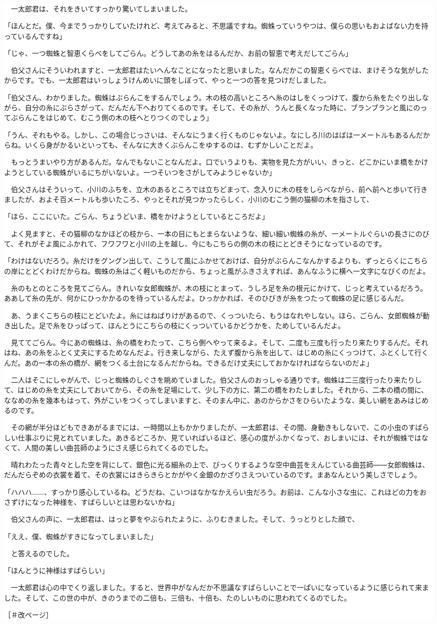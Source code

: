 　一太郎君は、それをきいてすっかり驚いてしまいました。

「ほんとだ。僕、今までうっかりしていたけれど、考えてみると、不思議ですね。蜘蛛っていうやつは、僕らの思いもおよばない力を持っているんですね」

「じゃ、一つ蜘蛛と智恵くらべをしてごらん。どうしてあの糸をはるんだか、お前の智恵で考えだしてごらん」

　伯父さんにそういわれますと、一太郎君はたいへんなことになったと思いました。なんだかこの智恵くらべでは、まけそうな気がしたからです。でも、一太郎君はいっしょうけんめいに頭をしぼって、やっと一つの答を見つけだしました。

「伯父さん、わかりました。蜘蛛はぶらんこをするんでしょう。木の枝の高いところへ糸のはしをくっつけて、腹から糸をたぐり出しながら、自分の糸にぶらさがって、だんだん下へおりてくるのです。そして、その糸が、うんと長くなった時に、ブランブランと風にのってぶらんこをはじめて、むこう側の木の枝へとりつくのでしょう」

「うん、それもやる。しかし、この場合じっさいは、そんなにうまく行くものじゃないよ。なにしろ川のはばは一メートルもあるんだからね。いくら身がかるいといっても、そんなに大きくぶらんこをゆするのは、むずかしいことだよ。

　もっとうまいやり方があるんだ。なんでもないことなんだよ。口でいうよりも、実物を見た方がいい、きっと、どこかにいま橋をかけようとしている蜘蛛がいるにちがいないよ。一つそいつをさがしてみようじゃないか」

　伯父さんはそういって、小川のふちを、立木のあるところでは立ちどまって、念入りに木の枝をしらべながら、前へ前へと歩いて行きましたが、およそ百メートルも歩いたころ、やっとそれが見つかったらしく、小川のむこう側の猫柳の木を指さして、

「ほら、ここにいた。ごらん、ちょうどいま、橋をかけようとしているところだよ」

　よく見ますと、その猫柳のなかほどの枝から、一本の目にもとまらないような、細い細い蜘蛛の糸が、一メートルぐらいの長さにのびて、それがそよ風にふかれて、フワフワと小川の上を越し、今にもこちらの側の木の枝にとどきそうになっているのです。

「わけはないだろう。糸だけをグングン出して、こうして風にふかせておけば、自分がぶらんこなんかするよりも、ずっとらくにこちらの岸にとどくわけだからね。蜘蛛の糸はごく軽いものだから、ちょっと風がふきさえすれば、あんなふうに横へ一文字になびくのだよ。

　糸のもとのところを見てごらん。きれいな女郎蜘蛛が、木の枝にとまって、うしろ足を糸の根元にかけて、じっと考えているだろう。ああして糸の先が、何かにひっかかるのを待っているんだよ。ひっかかれば、そのひびきが糸をつたって蜘蛛の足に感じるんだ。

　あ、うまくこちらの枝にとどいたよ。糸にはねばりけがあるので、くっついたら、もうはなれやしない。ほら、ごらん、女郎蜘蛛が動き出した。足で糸をひっぱって、ほんとうにこちらの枝にくっついているかどうかを、ためしているんだよ。

　見ててごらん。今にあの蜘蛛は、糸の橋をわたって、こちら側へやって来るよ。そして、二度も三度も行ったり来たりするんだ。それはね、あの糸をふとく丈夫にするためなんだよ。行き来しながら、たえず腹から糸を出して、はじめの糸にくっつけて、ふとくして行くんだ。あの一本の糸の橋が、網をつくる土台になるんだからね。できるだけ丈夫にしておかなければならないのだよ」

　二人はそこにしゃがんで、じっと蜘蛛のしぐさを眺めていました。伯父さんのおっしゃる通りです。蜘蛛は二三度行ったり来たりして、はじめの糸を丈夫にしておいてから、その糸を足場にして、少し下の方に、第二の橋をわたしました。それから、二本の橋の間に、ななめの糸を幾本もはって、外がこいをつくってしまいますと、そのまん中に、あのからかさをひらいたような、美しい網をあみはじめるのです。

　その網が半分ほどもできあがるまでには、一時間以上もかかりましたが、一太郎君は、その間、身動きもしないで、この小虫のすばらしい仕事ぶりに見とれていました。あきるどころか、見ていればいるほど、感心の度がふかくなって、おしまいには、それが蜘蛛ではなくて、人間の美しい曲芸師のようにさえ感じられてくるのでした。

　晴れわたった青々とした空を背にして、銀色に光る細糸の上で、びっくりするような空中曲芸をえんじている曲芸師――女郎蜘蛛は、だんだらぞめの衣裳を着て、その衣裳にはきらきらとかがやく金銀のかざりさえついているのです。まあなんという美しさでしょう。

「ハハハ……、すっかり感心しているね。どうだね、こいつはなかなかえらい虫だろう。お前は、こんな小さな虫に、これほどの力をおさずけになった神様を、すばらしいとは思わないかね」

　伯父さんの声に、一太郎君は、はっと夢をやぶられたように、ふりむきました。そして、うっとりとした顔で、

「ええ、僕、蜘蛛がすきになってしまいました」

　と答えるのでした。

「ほんとうに神様はすばらしい」

　一太郎君は心の中でくり返しました。すると、世界中がなんだか不思議なすばらしいことで一ぱいになっているように感じられて来ました。そして、この世の中が、きのうまでの二倍も、三倍も、十倍も、たのしいものに思われてくるのでした。

［＃改ページ］

